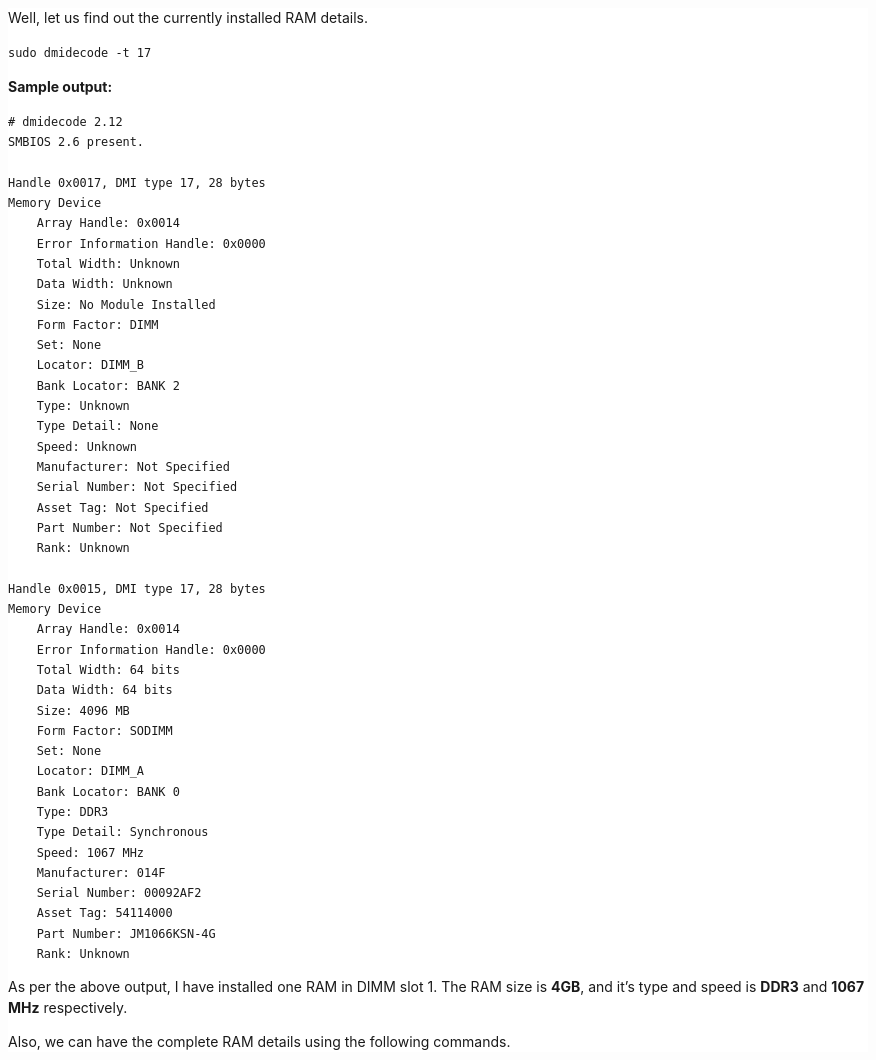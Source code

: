 Well, let us find out the currently installed RAM details.

    sudo dmidecode -t 17

**Sample output:**

    # dmidecode 2.12
    SMBIOS 2.6 present.
    
    Handle 0x0017, DMI type 17, 28 bytes
    Memory Device
        Array Handle: 0x0014
        Error Information Handle: 0x0000
        Total Width: Unknown
        Data Width: Unknown
        Size: No Module Installed
        Form Factor: DIMM
        Set: None
        Locator: DIMM_B
        Bank Locator: BANK 2
        Type: Unknown
        Type Detail: None
        Speed: Unknown
        Manufacturer: Not Specified
        Serial Number: Not Specified
        Asset Tag: Not Specified
        Part Number: Not Specified
        Rank: Unknown
    
    Handle 0x0015, DMI type 17, 28 bytes
    Memory Device
        Array Handle: 0x0014
        Error Information Handle: 0x0000
        Total Width: 64 bits
        Data Width: 64 bits
        Size: 4096 MB
        Form Factor: SODIMM
        Set: None
        Locator: DIMM_A
        Bank Locator: BANK 0
        Type: DDR3
        Type Detail: Synchronous
        Speed: 1067 MHz
        Manufacturer: 014F
        Serial Number: 00092AF2
        Asset Tag: 54114000     
        Part Number: JM1066KSN-4G      
        Rank: Unknown

As per the above output, I have installed one RAM in DIMM slot 1. The RAM size is **4GB**, and it’s type and speed is **DDR3** and **1067 MHz** respectively.

Also, we can have the complete RAM details using the following commands.
